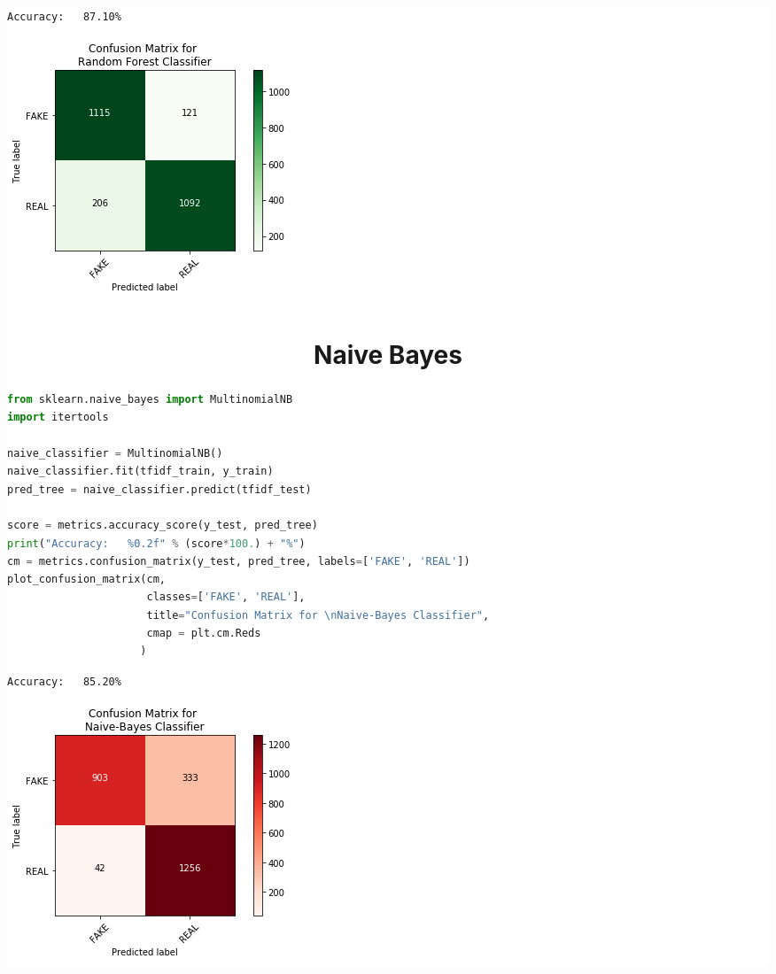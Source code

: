     Accuracy:   87.10%
    



![png](output_16_1.png)


# <center> Naive Bayes </center>


```python
from sklearn.naive_bayes import MultinomialNB
import itertools

naive_classifier = MultinomialNB()
naive_classifier.fit(tfidf_train, y_train)
pred_tree = naive_classifier.predict(tfidf_test)

score = metrics.accuracy_score(y_test, pred_tree)
print("Accuracy:   %0.2f" % (score*100.) + "%")
cm = metrics.confusion_matrix(y_test, pred_tree, labels=['FAKE', 'REAL'])
plot_confusion_matrix(cm, 
                      classes=['FAKE', 'REAL'], 
                      title="Confusion Matrix for \nNaive-Bayes Classifier",
                      cmap = plt.cm.Reds
                     )
```

    Accuracy:   85.20%
    



![png](output_18_1.png)

